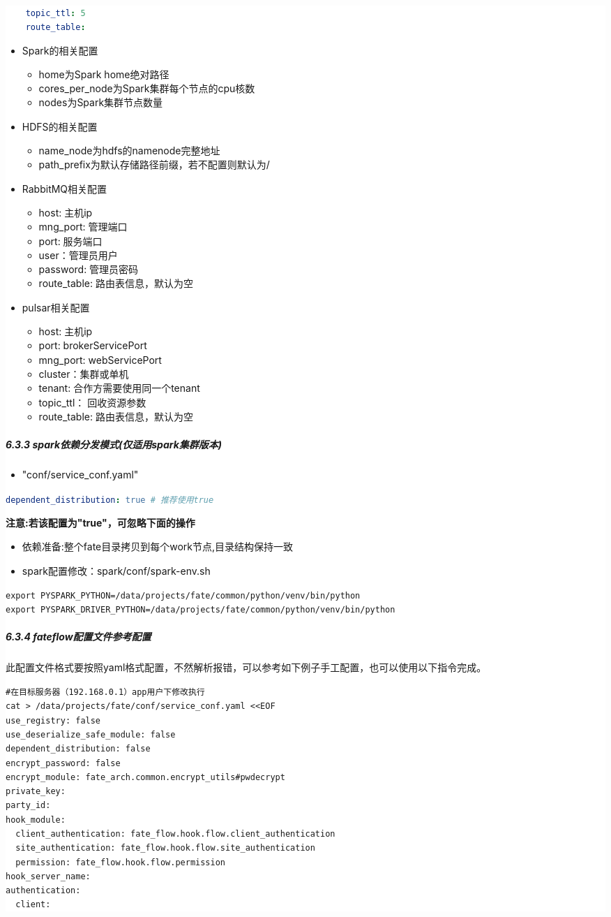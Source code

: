 ```yaml
    topic_ttl: 5
    route_table:

```
- Spark的相关配置
    - home为Spark home绝对路径
    - cores_per_node为Spark集群每个节点的cpu核数
    - nodes为Spark集群节点数量

- HDFS的相关配置
    - name_node为hdfs的namenode完整地址
    - path_prefix为默认存储路径前缀，若不配置则默认为/

- RabbitMQ相关配置
    - host: 主机ip
    - mng_port: 管理端口
    - port: 服务端口
    - user：管理员用户
    - password: 管理员密码
    - route_table: 路由表信息，默认为空

- pulsar相关配置
    - host: 主机ip
    - port: brokerServicePort
    - mng_port: webServicePort
    - cluster：集群或单机
    - tenant: 合作方需要使用同一个tenant
    - topic_ttl： 回收资源参数
    - route_table: 路由表信息，默认为空


##### 6.3.3 spark依赖分发模式(仅适用spark集群版本)
- "conf/service_conf.yaml"
```yaml
dependent_distribution: true # 推荐使用true
```

**注意:若该配置为"true"，可忽略下面的操作**

- 依赖准备:整个fate目录拷贝到每个work节点,目录结构保持一致

- spark配置修改：spark/conf/spark-env.sh
```shell script
export PYSPARK_PYTHON=/data/projects/fate/common/python/venv/bin/python
export PYSPARK_DRIVER_PYTHON=/data/projects/fate/common/python/venv/bin/python
```

##### 6.3.4 fateflow配置文件参考配置

此配置文件格式要按照yaml格式配置，不然解析报错，可以参考如下例子手工配置，也可以使用以下指令完成。

```
#在目标服务器（192.168.0.1）app用户下修改执行
cat > /data/projects/fate/conf/service_conf.yaml <<EOF
use_registry: false
use_deserialize_safe_module: false
dependent_distribution: false
encrypt_password: false
encrypt_module: fate_arch.common.encrypt_utils#pwdecrypt
private_key:
party_id:
hook_module:
  client_authentication: fate_flow.hook.flow.client_authentication
  site_authentication: fate_flow.hook.flow.site_authentication
  permission: fate_flow.hook.flow.permission
hook_server_name:
authentication:
  client:
```